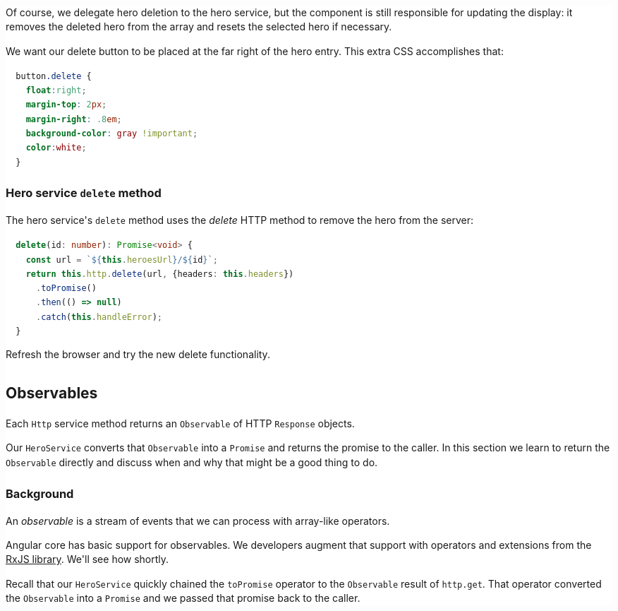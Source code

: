 Of course, we delegate hero deletion to the hero service, but the component
is still responsible for updating the display: it removes the deleted hero
from the array and resets the selected hero if necessary.

We want our delete button to be placed at the far right of the hero entry.
This extra CSS accomplishes that:

```css
  button.delete {
    float:right;
    margin-top: 2px;
    margin-right: .8em;
    background-color: gray !important;
    color:white;
  }
```

### Hero service `delete` method

The hero service's `delete` method uses the _delete_ HTTP method to remove the hero from the server:

```TypeScript
  delete(id: number): Promise<void> {
    const url = `${this.heroesUrl}/${id}`;
    return this.http.delete(url, {headers: this.headers})
      .toPromise()
      .then(() => null)
      .catch(this.handleError);
  }
```

Refresh the browser and try the new delete functionality.

## Observables

Each `Http` service method  returns an `Observable` of HTTP `Response` objects.

Our `HeroService` converts that `Observable` into a `Promise` and returns the promise to the caller.
In this section we learn to return the `Observable` directly and discuss when and why that might be
a good thing to do.

### Background
An *observable* is a stream of events that we can process with array-like operators.

Angular core has basic support for observables.
We developers augment that support with operators and extensions from the
<a href="http://reactivex.io/rxjs" target="_blank" title="RxJS">RxJS library</a>.
We'll see how shortly.

Recall that our `HeroService` quickly chained the `toPromise` operator to the `Observable` result of `http.get`.
That operator converted the `Observable` into a `Promise` and we passed that promise back to the caller.
